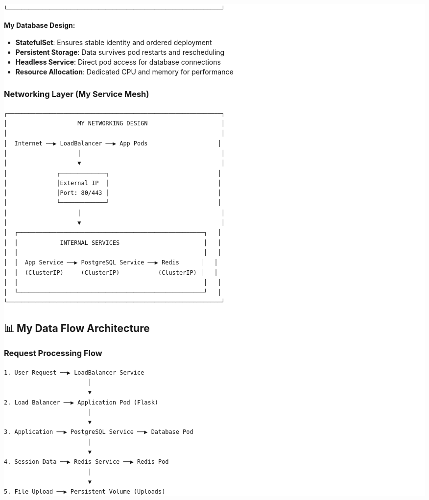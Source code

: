 ```
└─────────────────────────────────────────────────────────────┘
```

**My Database Design:**
- **StatefulSet**: Ensures stable identity and ordered deployment
- **Persistent Storage**: Data survives pod restarts and rescheduling
- **Headless Service**: Direct pod access for database connections
- **Resource Allocation**: Dedicated CPU and memory for performance

### Networking Layer (My Service Mesh)
```
┌─────────────────────────────────────────────────────────────┐
│                    MY NETWORKING DESIGN                     │
│                                                             │
│  Internet ──▶ LoadBalancer ──▶ App Pods                    │
│                    │                                        │
│                    ▼                                        │
│              ┌─────────────┐                               │
│              │External IP  │                               │
│              │Port: 80/443 │                               │
│              └─────────────┘                               │
│                    │                                        │
│                    ▼                                        │
│  ┌─────────────────────────────────────────────────────┐   │
│  │            INTERNAL SERVICES                        │   │
│  │                                                     │   │
│  │  App Service ──▶ PostgreSQL Service ──▶ Redis      │   │
│  │  (ClusterIP)     (ClusterIP)           (ClusterIP) │   │
│  │                                                     │   │
│  └─────────────────────────────────────────────────────┘   │
└─────────────────────────────────────────────────────────────┘
```

## 📊 My Data Flow Architecture

### Request Processing Flow
```
1. User Request ──▶ LoadBalancer Service
                        │
                        ▼
2. Load Balancer ──▶ Application Pod (Flask)
                        │
                        ▼
3. Application ──▶ PostgreSQL Service ──▶ Database Pod
                        │
                        ▼
4. Session Data ──▶ Redis Service ──▶ Redis Pod
                        │
                        ▼
5. File Upload ──▶ Persistent Volume (Uploads)
```
